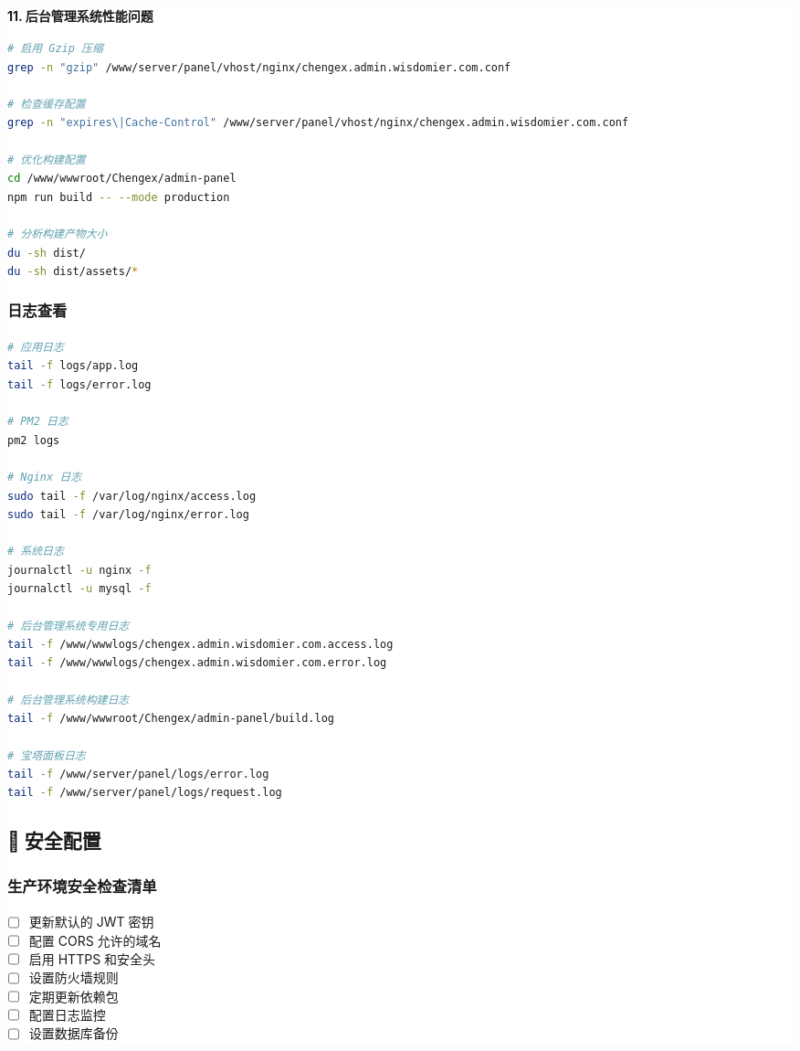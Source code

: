 **11. 后台管理系统性能问题**
```bash
# 启用 Gzip 压缩
grep -n "gzip" /www/server/panel/vhost/nginx/chengex.admin.wisdomier.com.conf

# 检查缓存配置
grep -n "expires\|Cache-Control" /www/server/panel/vhost/nginx/chengex.admin.wisdomier.com.conf

# 优化构建配置
cd /www/wwwroot/Chengex/admin-panel
npm run build -- --mode production

# 分析构建产物大小
du -sh dist/
du -sh dist/assets/*
```

### 日志查看

```bash
# 应用日志
tail -f logs/app.log
tail -f logs/error.log

# PM2 日志
pm2 logs

# Nginx 日志
sudo tail -f /var/log/nginx/access.log
sudo tail -f /var/log/nginx/error.log

# 系统日志
journalctl -u nginx -f
journalctl -u mysql -f

# 后台管理系统专用日志
tail -f /www/wwwlogs/chengex.admin.wisdomier.com.access.log
tail -f /www/wwwlogs/chengex.admin.wisdomier.com.error.log

# 后台管理系统构建日志
tail -f /www/wwwroot/Chengex/admin-panel/build.log

# 宝塔面板日志
tail -f /www/server/panel/logs/error.log
tail -f /www/server/panel/logs/request.log
```

## 🔐 安全配置

### 生产环境安全检查清单

- [ ] 更新默认的 JWT 密钥
- [ ] 配置 CORS 允许的域名
- [ ] 启用 HTTPS 和安全头
- [ ] 设置防火墙规则
- [ ] 定期更新依赖包
- [ ] 配置日志监控
- [ ] 设置数据库备份
